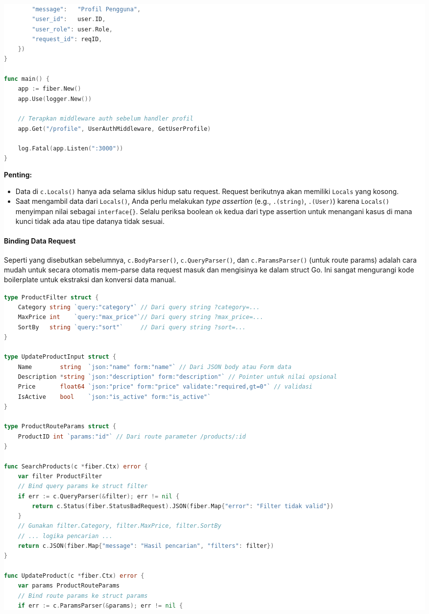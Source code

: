 ```go
		"message":   "Profil Pengguna",
		"user_id":   user.ID,
		"user_role": user.Role,
        "request_id": reqID,
	})
}

func main() {
	app := fiber.New()
	app.Use(logger.New())

    // Terapkan middleware auth sebelum handler profil
	app.Get("/profile", UserAuthMiddleware, GetUserProfile)

	log.Fatal(app.Listen(":3000"))
}
```

**Penting:**
*   Data di `c.Locals()` hanya ada selama siklus hidup satu request. Request berikutnya akan memiliki `Locals` yang kosong.
*   Saat mengambil data dari `Locals()`, Anda perlu melakukan *type assertion* (e.g., `.(string)`, `.(User)`) karena `Locals()` menyimpan nilai sebagai `interface{}`. Selalu periksa boolean `ok` kedua dari type assertion untuk menangani kasus di mana kunci tidak ada atau tipe datanya tidak sesuai.

#### Binding Data Request

Seperti yang disebutkan sebelumnya, `c.BodyParser()`, `c.QueryParser()`, dan `c.ParamsParser()` (untuk route params) adalah cara mudah untuk secara otomatis mem-parse data request masuk dan mengisinya ke dalam struct Go. Ini sangat mengurangi kode boilerplate untuk ekstraksi dan konversi data manual.

```go
type ProductFilter struct {
	Category string `query:"category"` // Dari query string ?category=...
	MaxPrice int    `query:"max_price"`// Dari query string ?max_price=...
    SortBy   string `query:"sort"`     // Dari query string ?sort=...
}

type UpdateProductInput struct {
	Name        string  `json:"name" form:"name"` // Dari JSON body atau Form data
	Description *string `json:"description" form:"description"` // Pointer untuk nilai opsional
	Price       float64 `json:"price" form:"price" validate:"required,gt=0"` // validasi
	IsActive    bool    `json:"is_active" form:"is_active"`
}

type ProductRouteParams struct {
    ProductID int `params:"id"` // Dari route parameter /products/:id
}

func SearchProducts(c *fiber.Ctx) error {
    var filter ProductFilter
    // Bind query params ke struct filter
    if err := c.QueryParser(&filter); err != nil {
        return c.Status(fiber.StatusBadRequest).JSON(fiber.Map{"error": "Filter tidak valid"})
    }
    // Gunakan filter.Category, filter.MaxPrice, filter.SortBy
    // ... logika pencarian ...
    return c.JSON(fiber.Map{"message": "Hasil pencarian", "filters": filter})
}

func UpdateProduct(c *fiber.Ctx) error {
    var params ProductRouteParams
    // Bind route params ke struct params
    if err := c.ParamsParser(&params); err != nil {
```